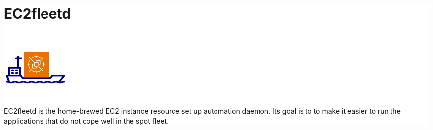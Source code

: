 # EC2fleetd
<img src="assets/drawing.export.svg" alt="EC2fleetd icon" width="128"/>

EC2fleetd is the home-brewed EC2 instance resource set up automation daemon. Its
goal is to to make it easier to run the applications that do not cope well in
the spot fleet.
